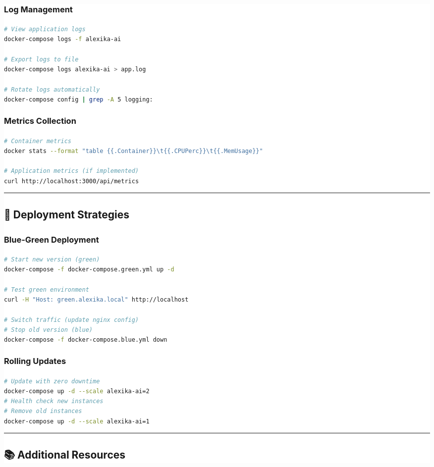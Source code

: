 ### Log Management
```bash
# View application logs
docker-compose logs -f alexika-ai

# Export logs to file
docker-compose logs alexika-ai > app.log

# Rotate logs automatically
docker-compose config | grep -A 5 logging:
```

### Metrics Collection
```bash
# Container metrics
docker stats --format "table {{.Container}}\t{{.CPUPerc}}\t{{.MemUsage}}"

# Application metrics (if implemented)
curl http://localhost:3000/api/metrics
```

---

## 🚀 Deployment Strategies

### Blue-Green Deployment
```bash
# Start new version (green)
docker-compose -f docker-compose.green.yml up -d

# Test green environment
curl -H "Host: green.alexika.local" http://localhost

# Switch traffic (update nginx config)
# Stop old version (blue)
docker-compose -f docker-compose.blue.yml down
```

### Rolling Updates
```bash
# Update with zero downtime
docker-compose up -d --scale alexika-ai=2
# Health check new instances
# Remove old instances
docker-compose up -d --scale alexika-ai=1
```

---

## 📚 Additional Resources
